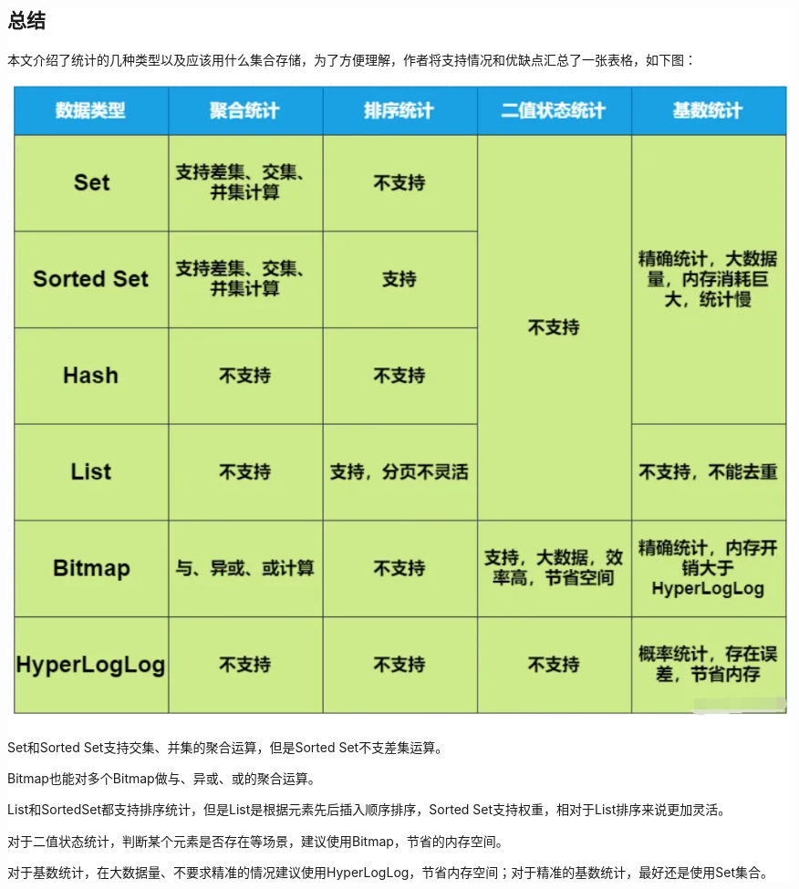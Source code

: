 ## 总结

本文介绍了统计的几种类型以及应该用什么集合存储，为了方便理解，作者将支持情况和优缺点汇总了一张表格，如下图：

![1720591877650-d325300e-a634-452b-9ecd-02d332d96bde.png](./assets/1720591877650-d325300e-a634-452b-9ecd-02d332d96bde.png)

Set和Sorted Set支持交集、并集的聚合运算，但是Sorted Set不支差集运算。

Bitmap也能对多个Bitmap做与、异或、或的聚合运算。

List和SortedSet都支持排序统计，但是List是根据元素先后插入顺序排序，Sorted Set支持权重，相对于List排序来说更加灵活。

对于二值状态统计，判断某个元素是否存在等场景，建议使用Bitmap，节省的内存空间。

对于基数统计，在大数据量、不要求精准的情况建议使用HyperLogLog，节省内存空间；对于精准的基数统计，最好还是使用Set集合。
